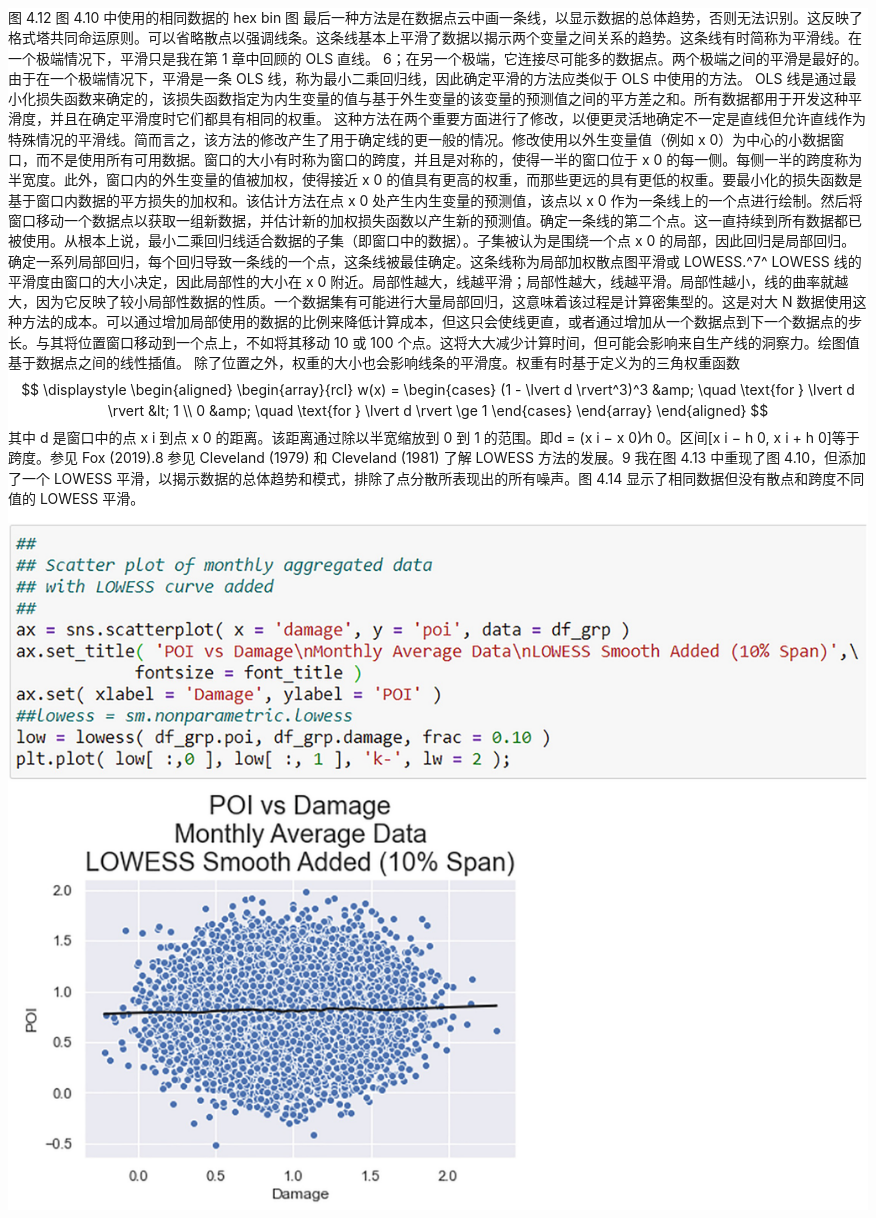 图 4.12 图 4.10 中使用的相同数据的 hex bin 图
最后一种方法是在数据点云中画一条线，以显示数据的总体趋势，否则无法识别。这反映了格式塔共同命运原则。可以省略散点以强调线条。这条线基本上平滑了数据以揭示两个变量之间关系的趋势。这条线有时简称为平滑线。在一个极端情况下，平滑只是我在第 1 章中回顾的 OLS 直线。 6；在另一个极端，它连接尽可能多的数据点。两个极端之间的平滑是最好的。由于在一个极端情况下，平滑是一条 OLS 线，称为最小二乘回归线，因此确定平滑的方法应类似于 OLS 中使用的方法。 OLS 线是通过最小化损失函数来确定的，该损失函数指定为内生变量的值与基于外生变量的该变量的预测值之间的平方差之和。所有数据都用于开发这种平滑度，并且在确定平滑度时它们都具有相同的权重。
这种方法在两个重要方面进行了修改，以便更灵活地确定不一定是直线但允许直线作为特殊情况的平滑线。简而言之，该方法的修改产生了用于确定线的更一般的情况。修改使用以外生变量值（例如 x 0）为中心的小数据窗口，而不是使用所有可用数据。窗口的大小有时称为窗口的跨度，并且是对称的，使得一半的窗口位于 x 0 的每一侧。每侧一半的跨度称为半宽度。此外，窗口内的外生变量的值被加权，使得接近 x 0 的值具有更高的权重，而那些更远的具有更低的权重。要最小化的损失函数是基于窗口内数据的平方损失的加权和。该估计方法在点 x 0 处产生内生变量的预测值，该点以 x 0 作为一条线上的一个点进行绘制。然后将窗口移动一个数据点以获取一组新数据，并估计新的加权损失函数以产生新的预测值。确定一条线的第二个点。这一直持续到所有数据都已被使用。从根本上说，最小二乘回归线适合数据的子集（即窗口中的数据）。子集被认为是围绕一个点 x 0 的局部，因此回归是局部回归。确定一系列局部回归，每个回归导致一条线的一个点，这条线被最佳确定。这条线称为局部加权散点图平滑或 LOWESS.^7^
LOWESS 线的平滑度由窗口的大小决定，因此局部性的大小在 x 0 附近。局部性越大，线越平滑；局部性越大，线越平滑。局部性越小，线的曲率就越大，因为它反映了较小局部性数据的性质。一个数据集有可能进行大量局部回归，这意味着该过程是计算密集型的。这是对大 N 数据使用这种方法的成本。可以通过增加局部使用的数据的比例来降低计算成本，但这只会使线更直，或者通过增加从一个数据点到下一个数据点的步长。与其将位置窗口移动到一个点上，不如将其移动 10 或 100 个点。这将大大减少计算时间，但可能会影响来自生产线的洞察力。绘图值基于数据点之间的线性插值。
除了位置之外，权重的大小也会影响线条的平滑度。权重有时基于定义为的三角权重函数
$$
\displaystyle \begin{aligned} \begin{array}{rcl} w(x) = \begin{cases} (1 - \lvert d \rvert^3)^3 &amp; \quad  \text{for } \lvert d \rvert &lt; 1 \\ 0 &amp; \quad  \text{for } \lvert d \rvert \ge 1 \end{cases} \end{array} \end{aligned}
$$
其中 d 是窗口中的点 x i 到点 x 0 的距离。该距离通过除以半宽缩放到 0 到 1 的范围。即d = (x i − x 0)∕h 0。区间[x i − h 0, x i + h 0]等于跨度。参见 Fox (2019).8 参见 Cleveland (1979) 和 Cleveland (1981) 了解 LOWESS 方法的发展。9
我在图 4.13 中重现了图 4.10，但添加了一个 LOWESS 平滑，以揭示数据的总体趋势和模式，排除了点分散所表现出的所有噪声。图 4.14 显示了相同数据但没有散点和跨度不同值的 LOWESS 平滑。

![](../images/4-13.png)
